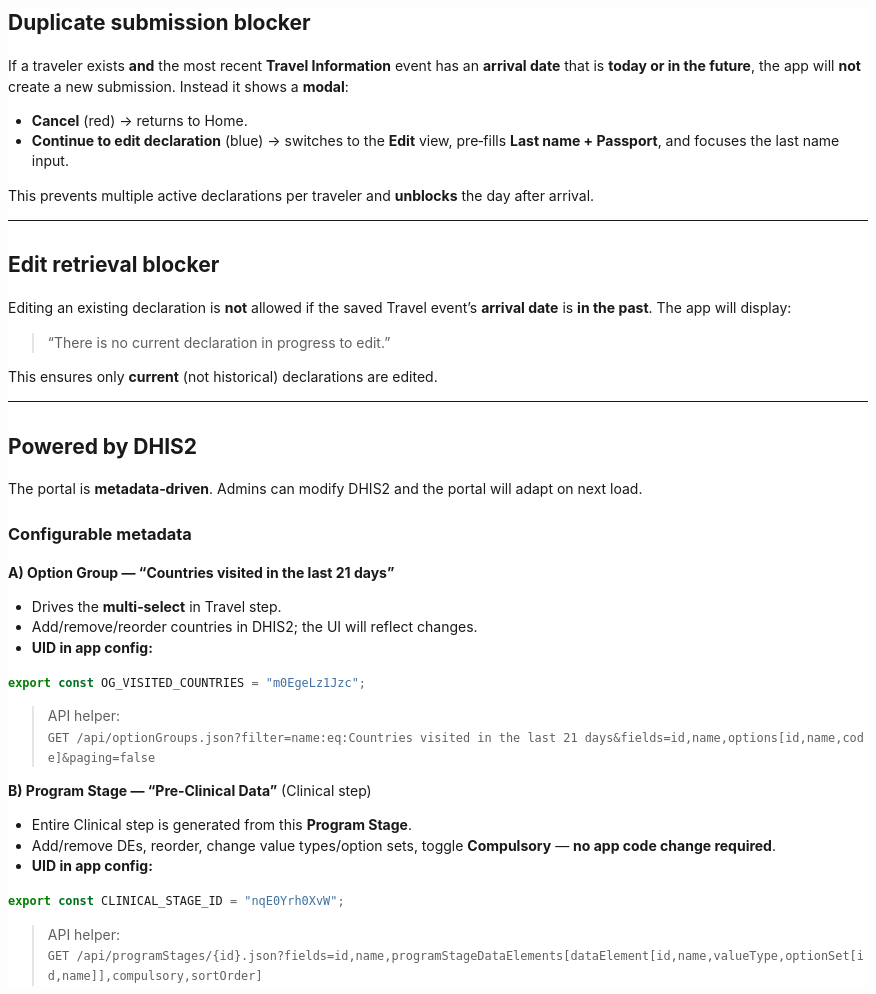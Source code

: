 ## Duplicate submission blocker

If a traveler exists **and** the most recent **Travel Information** event has an **arrival date** that is **today or in the future**, the app will **not** create a new submission. Instead it shows a **modal**:

- **Cancel** (red) → returns to Home.
- **Continue to edit declaration** (blue) → switches to the **Edit** view, pre‑fills **Last name + Passport**, and focuses the last name input.

This prevents multiple active declarations per traveler and **unblocks** the day after arrival.

---

## Edit retrieval blocker

Editing an existing declaration is **not** allowed if the saved Travel event’s **arrival date** is **in the past**. The app will display:

> “There is no current declaration in progress to edit.”

This ensures only **current** (not historical) declarations are edited.

---

## Powered by DHIS2

The portal is **metadata‑driven**. Admins can modify DHIS2 and the portal will adapt on next load.

### Configurable metadata

**A) Option Group — “Countries visited in the last 21 days”**  
- Drives the **multi‑select** in Travel step.  
- Add/remove/reorder countries in DHIS2; the UI will reflect changes.  
- **UID in app config:**

```ts
export const OG_VISITED_COUNTRIES = "m0EgeLz1Jzc";
```

> API helper:  
> `GET /api/optionGroups.json?filter=name:eq:Countries visited in the last 21 days&fields=id,name,options[id,name,code]&paging=false`

**B) Program Stage — “Pre‑Clinical Data”** (Clinical step)  
- Entire Clinical step is generated from this **Program Stage**.  
- Add/remove DEs, reorder, change value types/option sets, toggle **Compulsory** — **no app code change required**.  
- **UID in app config:**

```ts
export const CLINICAL_STAGE_ID = "nqE0Yrh0XvW";
```

> API helper:  
> `GET /api/programStages/{id}.json?fields=id,name,programStageDataElements[dataElement[id,name,valueType,optionSet[id,name]],compulsory,sortOrder]`
